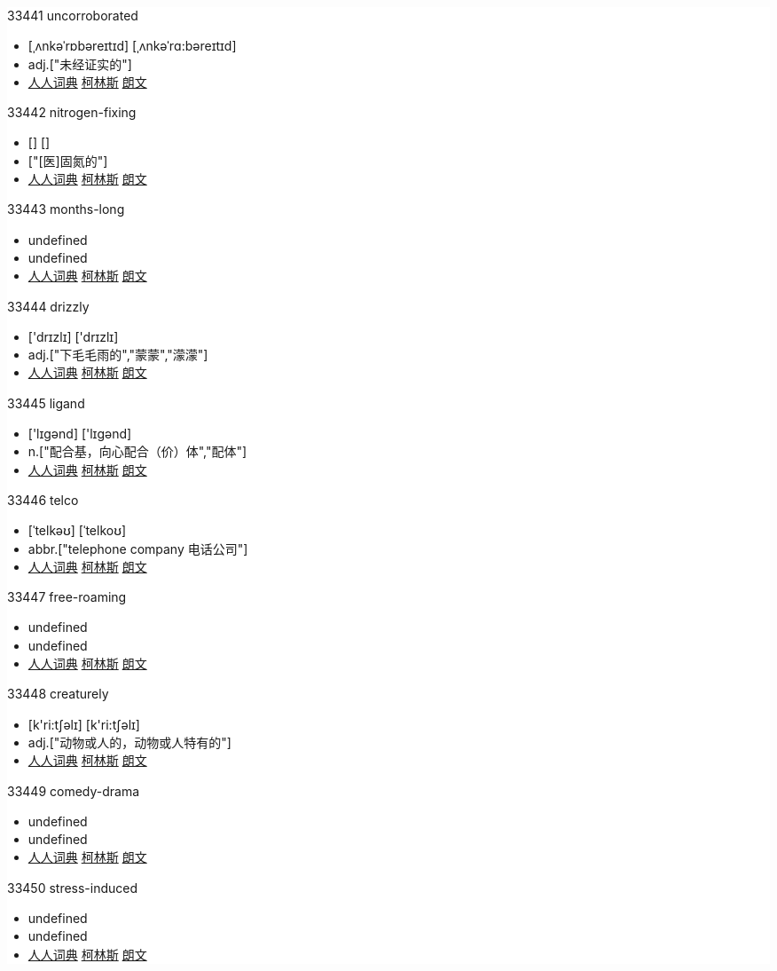 33441 uncorroborated 
- [ˌʌnkəˈrɒbəreɪtɪd]  [ˌʌnkəˈrɑ:bəreɪtɪd] 
- adj.["未经证实的"]   
- [人人词典](https://www.91dict.com/words?w=uncorroborated) [柯林斯](https://www.collinsdictionary.com/zh/dictionary/english/uncorroborated) [朗文](https://www.ldoceonline.com/dictionary/uncorroborated) 

33442 nitrogen-fixing 
- []  [] 
- ["[医]固氮的"]   
- [人人词典](https://www.91dict.com/words?w=nitrogen-fixing) [柯林斯](https://www.collinsdictionary.com/zh/dictionary/english/nitrogen-fixing) [朗文](https://www.ldoceonline.com/dictionary/nitrogen-fixing) 

33443 months-long 
- undefined 
- undefined 
- [人人词典](https://www.91dict.com/words?w=months-long) [柯林斯](https://www.collinsdictionary.com/zh/dictionary/english/months-long) [朗文](https://www.ldoceonline.com/dictionary/months-long) 

33444 drizzly 
- ['drɪzlɪ]  ['drɪzlɪ] 
- adj.["下毛毛雨的","蒙蒙","濛濛"]   
- [人人词典](https://www.91dict.com/words?w=drizzly) [柯林斯](https://www.collinsdictionary.com/zh/dictionary/english/drizzly) [朗文](https://www.ldoceonline.com/dictionary/drizzly) 

33445 ligand 
- ['lɪgənd]  ['lɪgənd] 
- n.["配合基，向心配合（价）体","配体"]   
- [人人词典](https://www.91dict.com/words?w=ligand) [柯林斯](https://www.collinsdictionary.com/zh/dictionary/english/ligand) [朗文](https://www.ldoceonline.com/dictionary/ligand) 

33446 telco 
- [ˈtelkəʊ]  [ˈtelkoʊ] 
- abbr.["telephone company 电话公司"]   
- [人人词典](https://www.91dict.com/words?w=telco) [柯林斯](https://www.collinsdictionary.com/zh/dictionary/english/telco) [朗文](https://www.ldoceonline.com/dictionary/telco) 

33447 free-roaming 
- undefined 
- undefined 
- [人人词典](https://www.91dict.com/words?w=free-roaming) [柯林斯](https://www.collinsdictionary.com/zh/dictionary/english/free-roaming) [朗文](https://www.ldoceonline.com/dictionary/free-roaming) 

33448 creaturely 
- [k'ri:tʃəlɪ]  [k'ri:tʃəlɪ] 
- adj.["动物或人的，动物或人特有的"]   
- [人人词典](https://www.91dict.com/words?w=creaturely) [柯林斯](https://www.collinsdictionary.com/zh/dictionary/english/creaturely) [朗文](https://www.ldoceonline.com/dictionary/creaturely) 

33449 comedy-drama 
- undefined 
- undefined 
- [人人词典](https://www.91dict.com/words?w=comedy-drama) [柯林斯](https://www.collinsdictionary.com/zh/dictionary/english/comedy-drama) [朗文](https://www.ldoceonline.com/dictionary/comedy-drama) 

33450 stress-induced 
- undefined 
- undefined 
- [人人词典](https://www.91dict.com/words?w=stress-induced) [柯林斯](https://www.collinsdictionary.com/zh/dictionary/english/stress-induced) [朗文](https://www.ldoceonline.com/dictionary/stress-induced) 
